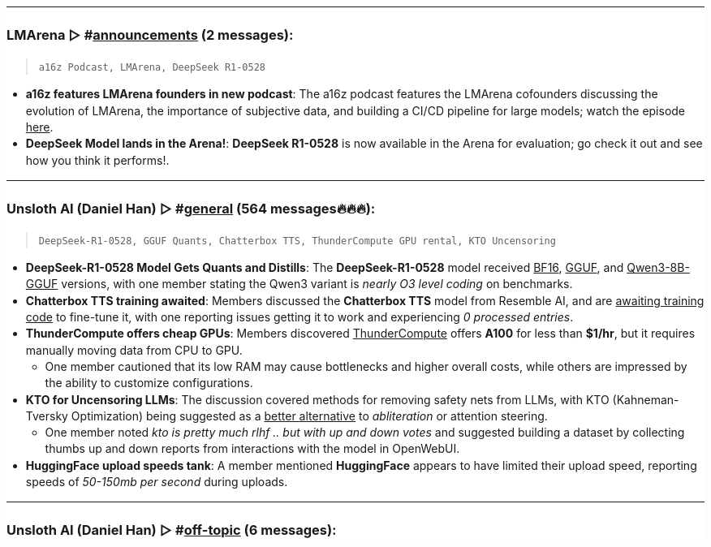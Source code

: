 
  

---


### **LMArena ▷ #[announcements](https://discord.com/channels/1340554757349179412/1343296395620126911/1377686926198575256)** (2 messages): 

> `a16z Podcast, LMArena, DeepSeek R1-0528` 


- **a16z features LMArena founders in new podcast**: The a16z podcast features the LMArena cofounders discussing the evolution of LMArena, the importance of subjective data, and building a CI/CD pipeline for large models; watch the episode [here](https://www.youtube.com/watch?v=YP3Vmh4tYog).
- **DeepSeek Model lands in the Arena!**: **DeepSeek R1-0528** is now available in the Arena for evaluation; go check it out and see how you think it performs!.


  

---


### **Unsloth AI (Daniel Han) ▷ #[general](https://discord.com/channels/1179035537009545276/1179035537529643040/1377361553342464070)** (564 messages🔥🔥🔥): 

> `DeepSeek-R1-0528, GGUF Quants, Chatterbox TTS, ThunderCompute GPU rental, KTO Uncensoring` 


- **DeepSeek-R1-0528 Model Gets Quants and Distills**: The **DeepSeek-R1-0528** model received [BF16](https://huggingface.co/unsloth/DeepSeek-R1-0528-BF16), [GGUF](https://huggingface.co/unsloth/DeepSeek-R1-0528-GGUF), and [Qwen3-8B-GGUF](https://huggingface.co/unsloth/DeepSeek-R1-0528-Qwen3-8B-GGUF) versions, with one member stating the Qwen3 variant is *nearly O3 level coding* on benchmarks.
- **Chatterbox TTS training awaited**: Members discussed the **Chatterbox TTS** model from Resemble AI, and are [awaiting training code](https://github.com/resemble-ai/chatterbox) to fine-tune it, with one reporting issues getting it to work and experiencing *0 processed entries*.
- **ThunderCompute offers cheap GPUs**: Members discovered [ThunderCompute](https://www.thundercompute.com) offers **A100** for less than **$1/hr**, but it requires manually moving data from CPU to GPU.
   - One member cautioned that its low RAM may cause bottlenecks and higher overall costs, while others are impressed by the ability to customize configurations.
- **KTO for Uncensoring LLMs**: The discussion covered methods for removing safety nets from LLMs, with KTO (Kahneman-Tversky Optimization) being suggested as a [better alternative](https://huggingface.co/blog/mlabonne/abliteration) to *abliteration* or attention steering.
   - One member noted *kto is pretty much rlhf .. but with up and down votes* and suggested building a dataset by collecting thumbs up and down reports from interactions with the model in OpenWebUI.
- **HuggingFace upload speeds tank**: A member mentioned **HuggingFace** appears to have limited their upload speed, reporting speeds of *50-150mb per second* during uploads.


  

---


### **Unsloth AI (Daniel Han) ▷ #[off-topic](https://discord.com/channels/1179035537009545276/1179039861576056922/1377511755093381120)** (6 messages): 
